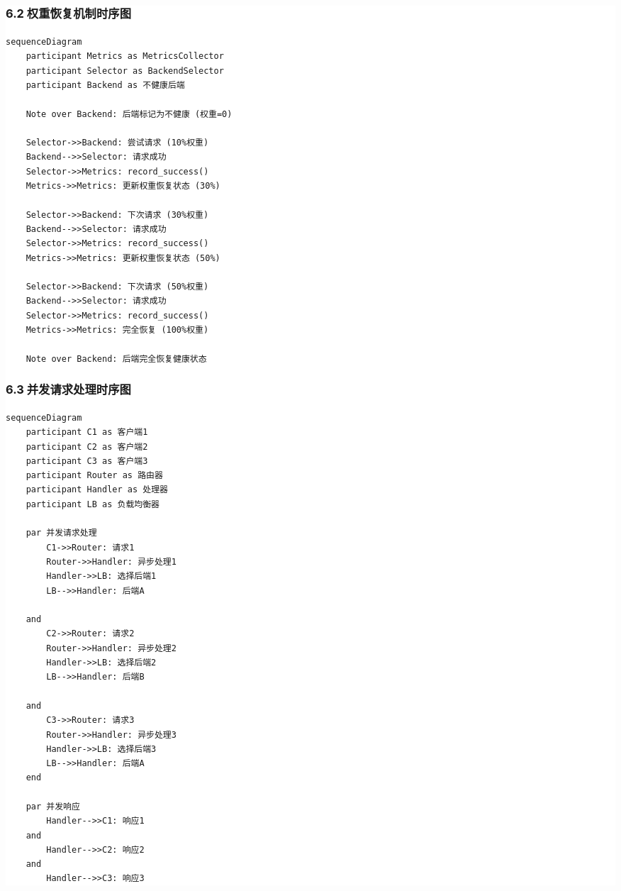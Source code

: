 ### 6.2 权重恢复机制时序图

```mermaid
sequenceDiagram
    participant Metrics as MetricsCollector
    participant Selector as BackendSelector
    participant Backend as 不健康后端

    Note over Backend: 后端标记为不健康 (权重=0)

    Selector->>Backend: 尝试请求 (10%权重)
    Backend-->>Selector: 请求成功
    Selector->>Metrics: record_success()
    Metrics->>Metrics: 更新权重恢复状态 (30%)

    Selector->>Backend: 下次请求 (30%权重)
    Backend-->>Selector: 请求成功
    Selector->>Metrics: record_success()
    Metrics->>Metrics: 更新权重恢复状态 (50%)

    Selector->>Backend: 下次请求 (50%权重)
    Backend-->>Selector: 请求成功
    Selector->>Metrics: record_success()
    Metrics->>Metrics: 完全恢复 (100%权重)

    Note over Backend: 后端完全恢复健康状态
```

### 6.3 并发请求处理时序图

```mermaid
sequenceDiagram
    participant C1 as 客户端1
    participant C2 as 客户端2
    participant C3 as 客户端3
    participant Router as 路由器
    participant Handler as 处理器
    participant LB as 负载均衡器

    par 并发请求处理
        C1->>Router: 请求1
        Router->>Handler: 异步处理1
        Handler->>LB: 选择后端1
        LB-->>Handler: 后端A

    and
        C2->>Router: 请求2
        Router->>Handler: 异步处理2
        Handler->>LB: 选择后端2
        LB-->>Handler: 后端B

    and
        C3->>Router: 请求3
        Router->>Handler: 异步处理3
        Handler->>LB: 选择后端3
        LB-->>Handler: 后端A
    end

    par 并发响应
        Handler-->>C1: 响应1
    and
        Handler-->>C2: 响应2
    and
        Handler-->>C3: 响应3
```